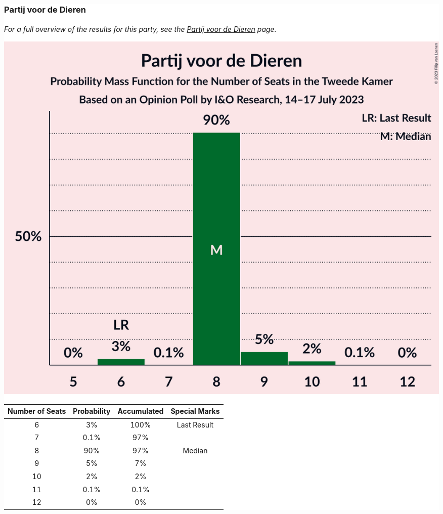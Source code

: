### Partij voor de Dieren

*For a full overview of the results for this party, see the [Partij voor de Dieren](party-partijvoordedieren.html) page.*

![Graph with seats probability mass function not yet produced](2023-07-17-IOResearch-seats-pmf-partijvoordedieren.png "Seats Probability Mass Function")

| Number of Seats | Probability | Accumulated | Special Marks |
|:---------------:|:-----------:|:-----------:|:-------------:|
| 6 | 3% | 100% | Last Result |
| 7 | 0.1% | 97% |  |
| 8 | 90% | 97% | Median |
| 9 | 5% | 7% |  |
| 10 | 2% | 2% |  |
| 11 | 0.1% | 0.1% |  |
| 12 | 0% | 0% |  |
